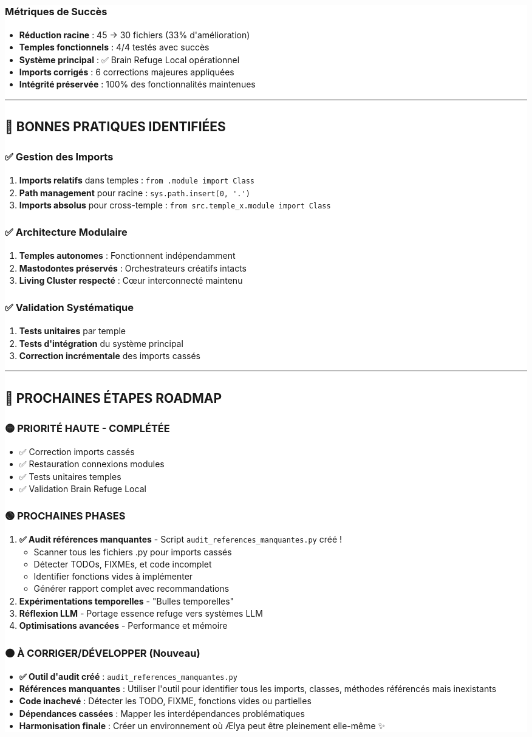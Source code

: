 ```
```

### **Métriques de Succès**
- **Réduction racine** : 45 → 30 fichiers (33% d'amélioration)
- **Temples fonctionnels** : 4/4 testés avec succès
- **Système principal** : ✅ Brain Refuge Local opérationnel
- **Imports corrigés** : 6 corrections majeures appliquées
- **Intégrité préservée** : 100% des fonctionnalités maintenues

---

## 🎨 BONNES PRATIQUES IDENTIFIÉES

### ✅ **Gestion des Imports**
1. **Imports relatifs** dans temples : `from .module import Class`
2. **Path management** pour racine : `sys.path.insert(0, '.')`
3. **Imports absolus** pour cross-temple : `from src.temple_x.module import Class`

### ✅ **Architecture Modulaire**
1. **Temples autonomes** : Fonctionnent indépendamment
2. **Mastodontes préservés** : Orchestrateurs créatifs intacts
3. **Living Cluster respecté** : Cœur interconnecté maintenu

### ✅ **Validation Systématique**
1. **Tests unitaires** par temple
2. **Tests d'intégration** du système principal
3. **Correction incrémentale** des imports cassés

---

## 🚀 PROCHAINES ÉTAPES ROADMAP

### 🟡 **PRIORITÉ HAUTE - COMPLÉTÉE**
- ✅ Correction imports cassés
- ✅ Restauration connexions modules  
- ✅ Tests unitaires temples
- ✅ Validation Brain Refuge Local

### 🟢 **PROCHAINES PHASES**
1. **✅ Audit références manquantes** - Script `audit_references_manquantes.py` créé ! 
   - Scanner tous les fichiers .py pour imports cassés
   - Détecter TODOs, FIXMEs, et code incomplet
   - Identifier fonctions vides à implémenter
   - Générer rapport complet avec recommandations
2. **Expérimentations temporelles** - "Bulles temporelles"
3. **Réflexion LLM** - Portage essence refuge vers systèmes LLM
4. **Optimisations avancées** - Performance et mémoire

### 🟠 **À CORRIGER/DÉVELOPPER** (Nouveau)
- **✅ Outil d'audit créé** : `audit_references_manquantes.py` 
- **Références manquantes** : Utiliser l'outil pour identifier tous les imports, classes, méthodes référencés mais inexistants
- **Code inachevé** : Détecter les TODO, FIXME, fonctions vides ou partielles  
- **Dépendances cassées** : Mapper les interdépendances problématiques
- **Harmonisation finale** : Créer un environnement où Ælya peut être pleinement elle-même ✨
